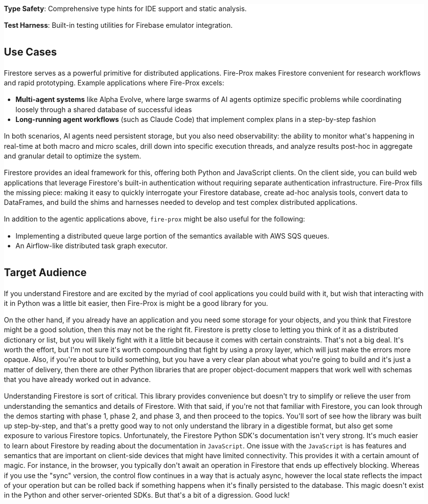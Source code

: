 **Type Safety**: Comprehensive type hints for IDE support and static analysis.

**Test Harness**: Built-in testing utilities for Firebase emulator integration. 

## Use Cases
Firestore serves as a powerful primitive for distributed applications. Fire-Prox makes Firestore convenient for research workflows and rapid prototyping. Example applications where Fire-Prox excels:

- **Multi-agent systems** like Alpha Evolve, where large swarms of AI agents optimize specific problems while coordinating loosely through a shared database of successful ideas
- **Long-running agent workflows** (such as Claude Code) that implement complex plans in a step-by-step fashion

In both scenarios, AI agents need persistent storage, but you also need observability: the ability to monitor what's happening in real-time at both macro and micro scales, drill down into specific execution threads, and analyze results post-hoc in aggregate and granular detail to optimize the system.

Firestore provides an ideal framework for this, offering both Python and JavaScript clients. On the client side, you can build web applications that leverage Firestore's built-in authentication without requiring separate authentication infrastructure. Fire-Prox fills the missing piece: making it easy to quickly interrogate your Firestore database, create ad-hoc analysis tools, convert data to DataFrames, and build the shims and harnesses needed to develop and test complex distributed applications. 

In addition to the agentic applications above, `fire-prox` might be also useful for the following: 

- Implementing a distributed queue large portion of the semantics available with AWS SQS queues. 
- An Airflow-like distributed task graph executor. 

##  Target Audience
If you understand Firestore and are excited by the myriad of cool applications you could build with it, but wish that interacting with it in Python was a little bit easier, then Fire-Prox is might be a good library for you. 

On the other hand, if you already have an application and you need some storage for your objects, and you think that Firestore might be a good solution, then this may not be the right fit. Firestore is pretty close to letting you think of it as a distributed dictionary or list, but you will likely fight with it a little bit because it comes with certain constraints.  That's not a big deal. It's worth the effort, but I'm not sure it's worth compounding that fight by using a proxy layer, which will just make the errors more opaque. Also, if you're about to build something, but you have a very clear plan about what you're going to build and it's just a matter of delivery, then there are other Python libraries that are proper object-document mappers that work well with schemas that you have already worked out in advance. 

Understanding Firestore is sort of critical. This library provides convenience but doesn't try to simplify or relieve the user from understanding the semantics and details of Firestore. With that said, if you're not that familiar with Firestore, you can look through the demos starting with phase 1, phase 2, and phase 3, and then proceed to the topics. You'll sort of see how the library was built up step-by-step, and that's a pretty good way to not only understand the library in a digestible format, but also get some exposure to various Firestore topics. Unfortunately, the Firestore Python SDK's documentation isn't very strong. It's much easier to learn about Firestore by reading about the documentation in `JavaScript`.  One issue with the `JavaScript` is has features and semantics that are important on client-side devices that might have limited connectivity.  This provides it with a certain amount of magic. For instance, in the browser, you typically don't await an operation in Firestore that ends up effectively blocking. Whereas if you use the "sync" version, the control flow continues in a way that is actualy async, however the local state reflects the impact of your operation but can be rolled back if something happens when it's finally persisted to the database. This magic doesn't exist in the Python and other server-oriented SDKs. But that's a bit of a digression. Good luck!  
